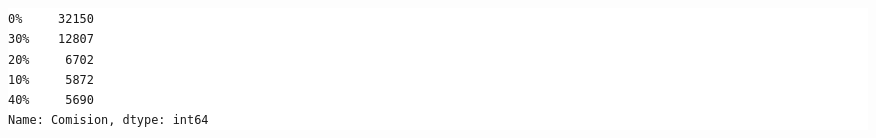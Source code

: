 


    0%     32150
    30%    12807
    20%     6702
    10%     5872
    40%     5690
    Name: Comision, dtype: int64




```python

```
